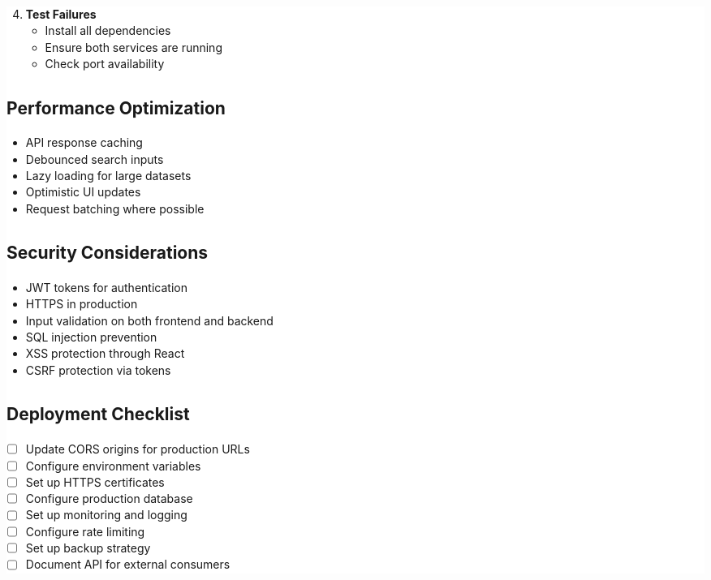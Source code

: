 4. **Test Failures**
   - Install all dependencies
   - Ensure both services are running
   - Check port availability

## Performance Optimization

- API response caching
- Debounced search inputs
- Lazy loading for large datasets
- Optimistic UI updates
- Request batching where possible

## Security Considerations

- JWT tokens for authentication
- HTTPS in production
- Input validation on both frontend and backend
- SQL injection prevention
- XSS protection through React
- CSRF protection via tokens

## Deployment Checklist

- [ ] Update CORS origins for production URLs
- [ ] Configure environment variables
- [ ] Set up HTTPS certificates
- [ ] Configure production database
- [ ] Set up monitoring and logging
- [ ] Configure rate limiting
- [ ] Set up backup strategy
- [ ] Document API for external consumers